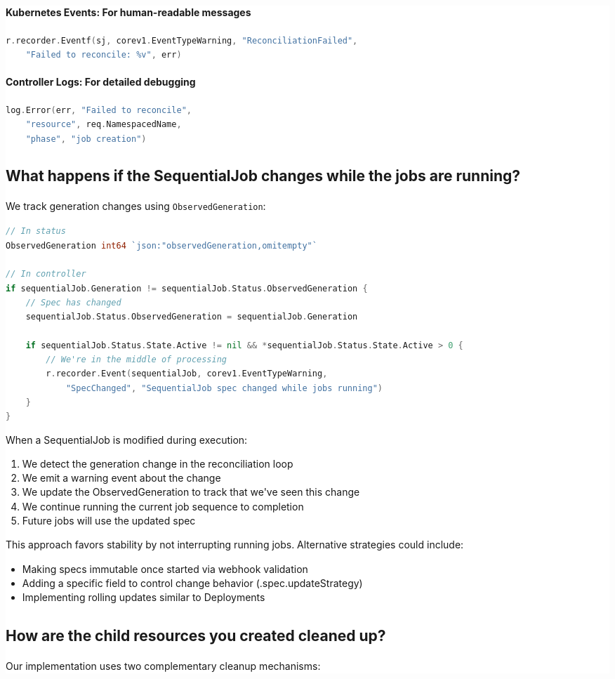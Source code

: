 #### Kubernetes Events: For human-readable messages

```go
r.recorder.Eventf(sj, corev1.EventTypeWarning, "ReconciliationFailed", 
    "Failed to reconcile: %v", err)
```

#### Controller Logs: For detailed debugging

```go
log.Error(err, "Failed to reconcile", 
    "resource", req.NamespacedName,
    "phase", "job creation")
```

## What happens if the SequentialJob changes while the jobs are running?

We track generation changes using `ObservedGeneration`:

```go
// In status
ObservedGeneration int64 `json:"observedGeneration,omitempty"`

// In controller
if sequentialJob.Generation != sequentialJob.Status.ObservedGeneration {
    // Spec has changed
    sequentialJob.Status.ObservedGeneration = sequentialJob.Generation
    
    if sequentialJob.Status.State.Active != nil && *sequentialJob.Status.State.Active > 0 {
        // We're in the middle of processing
        r.recorder.Event(sequentialJob, corev1.EventTypeWarning, 
            "SpecChanged", "SequentialJob spec changed while jobs running")
    }
}
```

When a SequentialJob is modified during execution:

1. We detect the generation change in the reconciliation loop
2. We emit a warning event about the change
3. We update the ObservedGeneration to track that we've seen this change
4. We continue running the current job sequence to completion
5. Future jobs will use the updated spec

This approach favors stability by not interrupting running jobs. Alternative strategies could include:

- Making specs immutable once started via webhook validation
- Adding a specific field to control change behavior (.spec.updateStrategy)
- Implementing rolling updates similar to Deployments

## How are the child resources you created cleaned up?

Our implementation uses two complementary cleanup mechanisms:
